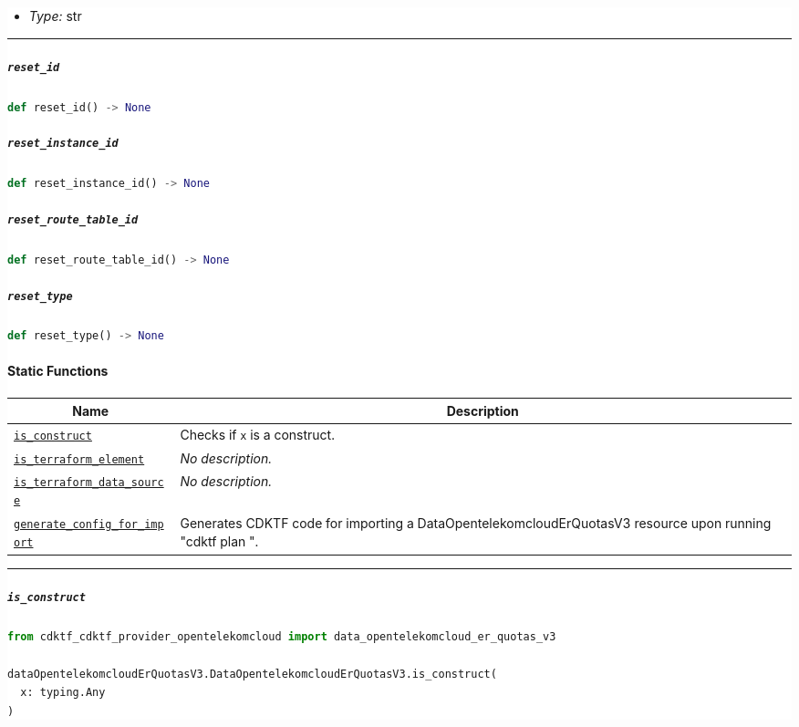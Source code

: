 - *Type:* str

---

##### `reset_id` <a name="reset_id" id="@cdktf/provider-opentelekomcloud.dataOpentelekomcloudErQuotasV3.DataOpentelekomcloudErQuotasV3.resetId"></a>

```python
def reset_id() -> None
```

##### `reset_instance_id` <a name="reset_instance_id" id="@cdktf/provider-opentelekomcloud.dataOpentelekomcloudErQuotasV3.DataOpentelekomcloudErQuotasV3.resetInstanceId"></a>

```python
def reset_instance_id() -> None
```

##### `reset_route_table_id` <a name="reset_route_table_id" id="@cdktf/provider-opentelekomcloud.dataOpentelekomcloudErQuotasV3.DataOpentelekomcloudErQuotasV3.resetRouteTableId"></a>

```python
def reset_route_table_id() -> None
```

##### `reset_type` <a name="reset_type" id="@cdktf/provider-opentelekomcloud.dataOpentelekomcloudErQuotasV3.DataOpentelekomcloudErQuotasV3.resetType"></a>

```python
def reset_type() -> None
```

#### Static Functions <a name="Static Functions" id="Static Functions"></a>

| **Name** | **Description** |
| --- | --- |
| <code><a href="#@cdktf/provider-opentelekomcloud.dataOpentelekomcloudErQuotasV3.DataOpentelekomcloudErQuotasV3.isConstruct">is_construct</a></code> | Checks if `x` is a construct. |
| <code><a href="#@cdktf/provider-opentelekomcloud.dataOpentelekomcloudErQuotasV3.DataOpentelekomcloudErQuotasV3.isTerraformElement">is_terraform_element</a></code> | *No description.* |
| <code><a href="#@cdktf/provider-opentelekomcloud.dataOpentelekomcloudErQuotasV3.DataOpentelekomcloudErQuotasV3.isTerraformDataSource">is_terraform_data_source</a></code> | *No description.* |
| <code><a href="#@cdktf/provider-opentelekomcloud.dataOpentelekomcloudErQuotasV3.DataOpentelekomcloudErQuotasV3.generateConfigForImport">generate_config_for_import</a></code> | Generates CDKTF code for importing a DataOpentelekomcloudErQuotasV3 resource upon running "cdktf plan <stack-name>". |

---

##### `is_construct` <a name="is_construct" id="@cdktf/provider-opentelekomcloud.dataOpentelekomcloudErQuotasV3.DataOpentelekomcloudErQuotasV3.isConstruct"></a>

```python
from cdktf_cdktf_provider_opentelekomcloud import data_opentelekomcloud_er_quotas_v3

dataOpentelekomcloudErQuotasV3.DataOpentelekomcloudErQuotasV3.is_construct(
  x: typing.Any
)
```
